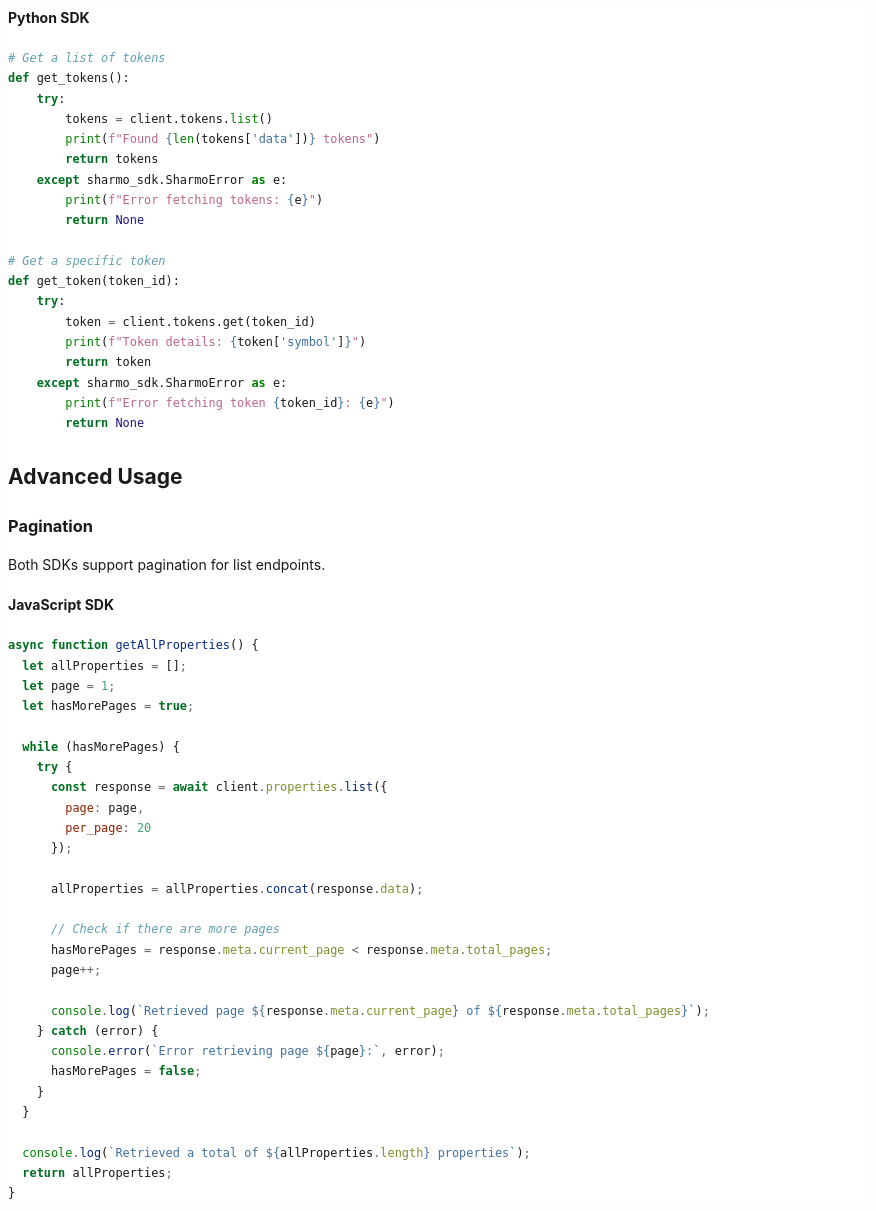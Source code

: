 #### Python SDK

```python
# Get a list of tokens
def get_tokens():
    try:
        tokens = client.tokens.list()
        print(f"Found {len(tokens['data'])} tokens")
        return tokens
    except sharmo_sdk.SharmoError as e:
        print(f"Error fetching tokens: {e}")
        return None

# Get a specific token
def get_token(token_id):
    try:
        token = client.tokens.get(token_id)
        print(f"Token details: {token['symbol']}")
        return token
    except sharmo_sdk.SharmoError as e:
        print(f"Error fetching token {token_id}: {e}")
        return None
```

## Advanced Usage

### Pagination

Both SDKs support pagination for list endpoints.

#### JavaScript SDK

```javascript
async function getAllProperties() {
  let allProperties = [];
  let page = 1;
  let hasMorePages = true;
  
  while (hasMorePages) {
    try {
      const response = await client.properties.list({
        page: page,
        per_page: 20
      });
      
      allProperties = allProperties.concat(response.data);
      
      // Check if there are more pages
      hasMorePages = response.meta.current_page < response.meta.total_pages;
      page++;
      
      console.log(`Retrieved page ${response.meta.current_page} of ${response.meta.total_pages}`);
    } catch (error) {
      console.error(`Error retrieving page ${page}:`, error);
      hasMorePages = false;
    }
  }
  
  console.log(`Retrieved a total of ${allProperties.length} properties`);
  return allProperties;
}
```
